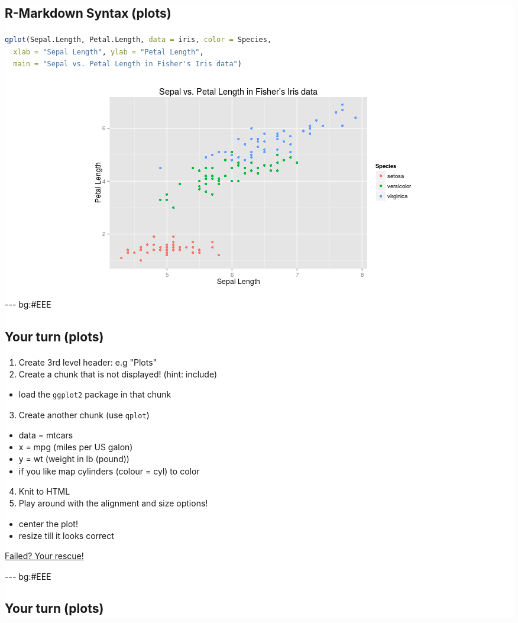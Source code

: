 ## R-Markdown Syntax (plots)


```r
qplot(Sepal.Length, Petal.Length, data = iris, color = Species,
  xlab = "Sepal Length", ylab = "Petal Length",
  main = "Sepal vs. Petal Length in Fisher's Iris data")
```

<img src="assets/fig/unnamed-chunk-4.png" title="plot of chunk unnamed-chunk-4" alt="plot of chunk unnamed-chunk-4" style="display: block; margin: auto;" />

--- bg:#EEE

## Your turn (plots)

1. Create 3rd level header: e.g "Plots"
2. Create a chunk that is not displayed! (hint: include)
  - load the `ggplot2` package in that chunk
3. Create another chunk (use `qplot`)
  - data = mtcars
  - x = mpg (miles per US galon)
  - y = wt (weight in lb (pound))
  - if you like map cylinders (colour = cyl) to color
4. Knit to HTML
5. Play around with the alignment and size options!
  - center the plot!
  - resize till it looks correct

<a href="assets/files/mardown_file_after_task_four.Rmd" class="btn flushfooter"><i class="icon-download"></i> Failed? Your rescue!</a>

--- bg:#EEE

## Your turn (plots)
